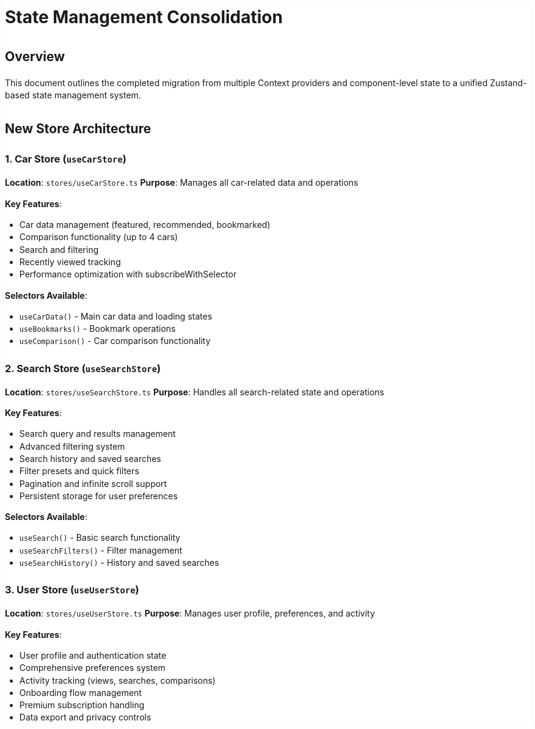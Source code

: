 # State Management Consolidation

## Overview
This document outlines the completed migration from multiple Context providers and component-level state to a unified Zustand-based state management system.

## New Store Architecture

### 1. Car Store (`useCarStore`)
**Location**: `stores/useCarStore.ts`
**Purpose**: Manages all car-related data and operations

**Key Features**:
- Car data management (featured, recommended, bookmarked)
- Comparison functionality (up to 4 cars)
- Search and filtering
- Recently viewed tracking
- Performance optimization with subscribeWithSelector

**Selectors Available**:
- `useCarData()` - Main car data and loading states
- `useBookmarks()` - Bookmark operations
- `useComparison()` - Car comparison functionality

### 2. Search Store (`useSearchStore`)
**Location**: `stores/useSearchStore.ts`
**Purpose**: Handles all search-related state and operations

**Key Features**:
- Search query and results management
- Advanced filtering system
- Search history and saved searches
- Filter presets and quick filters
- Pagination and infinite scroll support
- Persistent storage for user preferences

**Selectors Available**:
- `useSearch()` - Basic search functionality
- `useSearchFilters()` - Filter management
- `useSearchHistory()` - History and saved searches

### 3. User Store (`useUserStore`)
**Location**: `stores/useUserStore.ts`
**Purpose**: Manages user profile, preferences, and activity

**Key Features**:
- User profile and authentication state
- Comprehensive preferences system
- Activity tracking (views, searches, comparisons)
- Onboarding flow management
- Premium subscription handling
- Data export and privacy controls
